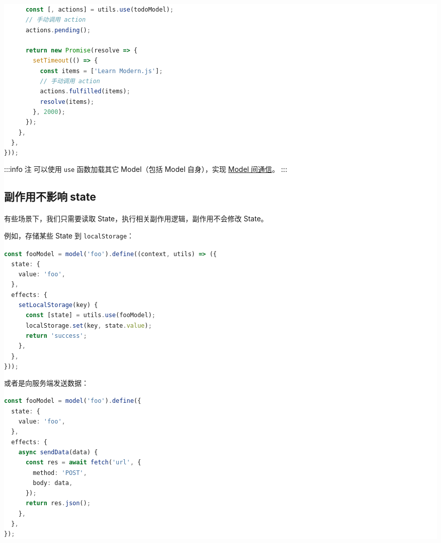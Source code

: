 ```ts
      const [, actions] = utils.use(todoModel);
      // 手动调用 action
      actions.pending();

      return new Promise(resolve => {
        setTimeout(() => {
          const items = ['Learn Modern.js'];
          // 手动调用 action
          actions.fulfilled(items);
          resolve(items);
        }, 2000);
      });
    },
  },
}));
```

:::info 注
可以使用 `use` 函数加载其它 Model（包括 Model 自身），实现 [Model 间通信](/docs/guides/topic-detail/model/model-communicate)。
:::

## 副作用不影响 state

有些场景下，我们只需要读取 State，执行相关副作用逻辑，副作用不会修改 State。

例如，存储某些 State 到 `localStorage`：

```ts
const fooModel = model('foo').define((context, utils) => ({
  state: {
    value: 'foo',
  },
  effects: {
    setLocalStorage(key) {
      const [state] = utils.use(fooModel);
      localStorage.set(key, state.value);
      return 'success';
    },
  },
}));
```

或者是向服务端发送数据：

```ts
const fooModel = model('foo').define({
  state: {
    value: 'foo',
  },
  effects: {
    async sendData(data) {
      const res = await fetch('url', {
        method: 'POST',
        body: data,
      });
      return res.json();
    },
  },
});
```
